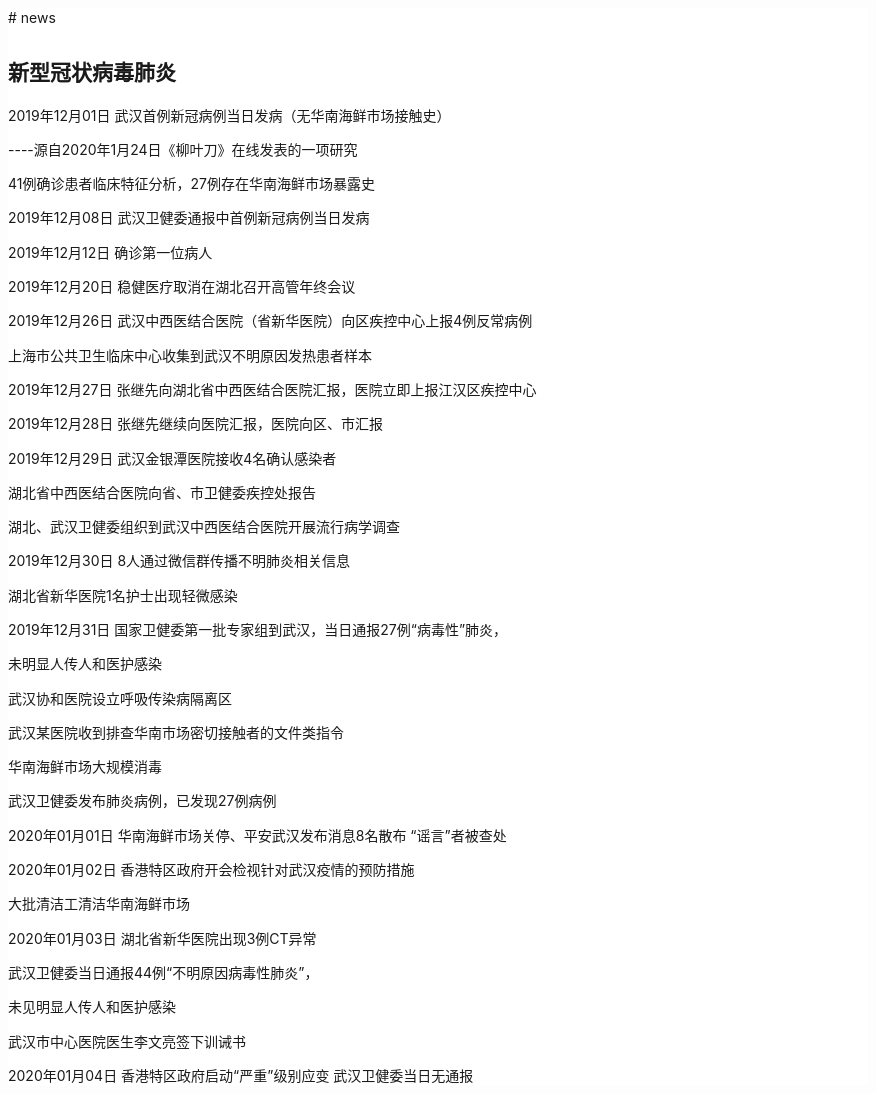 <TOC />
# news

## 新型冠状病毒肺炎
2019年12月01日 武汉首例新冠病例当日发病（无华南海鲜市场接触史）

----源自2020年1月24日《柳叶刀》在线发表的一项研究

41例确诊患者临床特征分析，27例存在华南海鲜市场暴露史

2019年12月08日 武汉卫健委通报中首例新冠病例当日发病

2019年12月12日 确诊第一位病人

2019年12月20日 稳健医疗取消在湖北召开高管年终会议

2019年12月26日 武汉中西医结合医院（省新华医院）向区疾控中心上报4例反常病例

上海市公共卫生临床中心收集到武汉不明原因发热患者样本

2019年12月27日 张继先向湖北省中西医结合医院汇报，医院立即上报江汉区疾控中心

2019年12月28日 张继先继续向医院汇报，医院向区、市汇报

2019年12月29日 武汉金银潭医院接收4名确认感染者

湖北省中西医结合医院向省、市卫健委疾控处报告

湖北、武汉卫健委组织到武汉中西医结合医院开展流行病学调查

2019年12月30日 8人通过微信群传播不明肺炎相关信息

湖北省新华医院1名护士出现轻微感染

2019年12月31日 国家卫健委第一批专家组到武汉，当日通报27例“病毒性”肺炎，

未明显人传人和医护感染

武汉协和医院设立呼吸传染病隔离区

武汉某医院收到排查华南市场密切接触者的文件类指令

华南海鲜市场大规模消毒

武汉卫健委发布肺炎病例，已发现27例病例

2020年01月01日 华南海鲜市场关停、平安武汉发布消息8名散布 “谣言”者被查处

2020年01月02日 香港特区政府开会检视针对武汉疫情的预防措施

大批清洁工清洁华南海鲜市场

2020年01月03日 湖北省新华医院出现3例CT异常

武汉卫健委当日通报44例“不明原因病毒性肺炎”，

未见明显人传人和医护感染

武汉市中心医院医生李文亮签下训诫书

2020年01月04日 香港特区政府启动“严重”级别应变 武汉卫健委当日无通报
